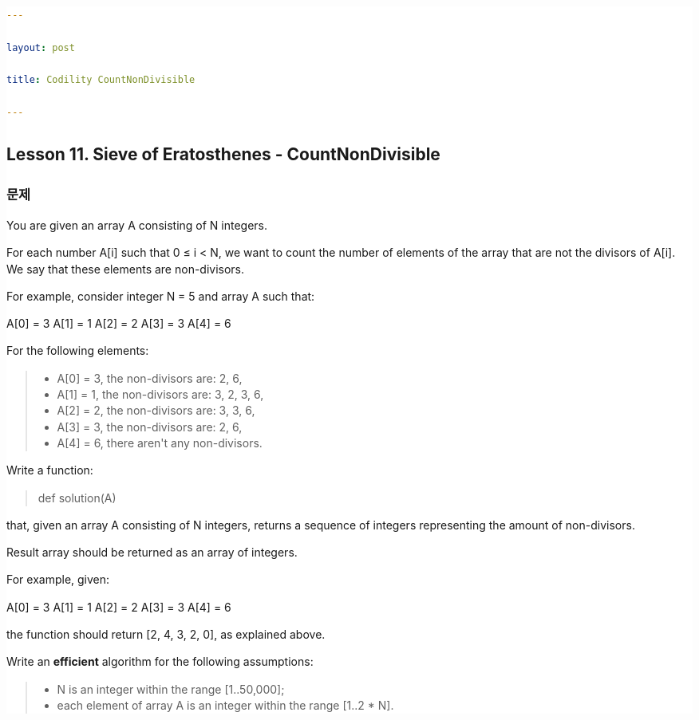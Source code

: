 ```yaml
---

layout: post

title: Codility CountNonDivisible

---
```


## Lesson 11. Sieve of Eratosthenes - CountNonDivisible

### 문제

You are given an array A consisting of N integers.

For each number A[i] such that 0 ≤ i < N, we want to count the number of elements of the array that are not the divisors of A[i]. We say that these elements are non-divisors.

For example, consider integer N = 5 and array A such that:

A[0] = 3
 A[1] = 1
 A[2] = 2
 A[3] = 3
 A[4] = 6

For the following elements:

> - A[0] = 3, the non-divisors are: 2, 6,
> - A[1] = 1, the non-divisors are: 3, 2, 3, 6,
> - A[2] = 2, the non-divisors are: 3, 3, 6,
> - A[3] = 3, the non-divisors are: 2, 6,
> - A[4] = 6, there aren't any non-divisors.

Write a function:

> def solution(A)

that, given an array A consisting of N integers, returns a sequence of integers representing the amount of non-divisors.

Result array should be returned as an array of integers.

For example, given:

A[0] = 3
 A[1] = 1
 A[2] = 2
 A[3] = 3
 A[4] = 6

the function should return [2, 4, 3, 2, 0], as explained above.

Write an ****efficient**** algorithm for the following assumptions:

> - N is an integer within the range [1..50,000];
> - each element of array A is an integer within the range [1..2 * N].
